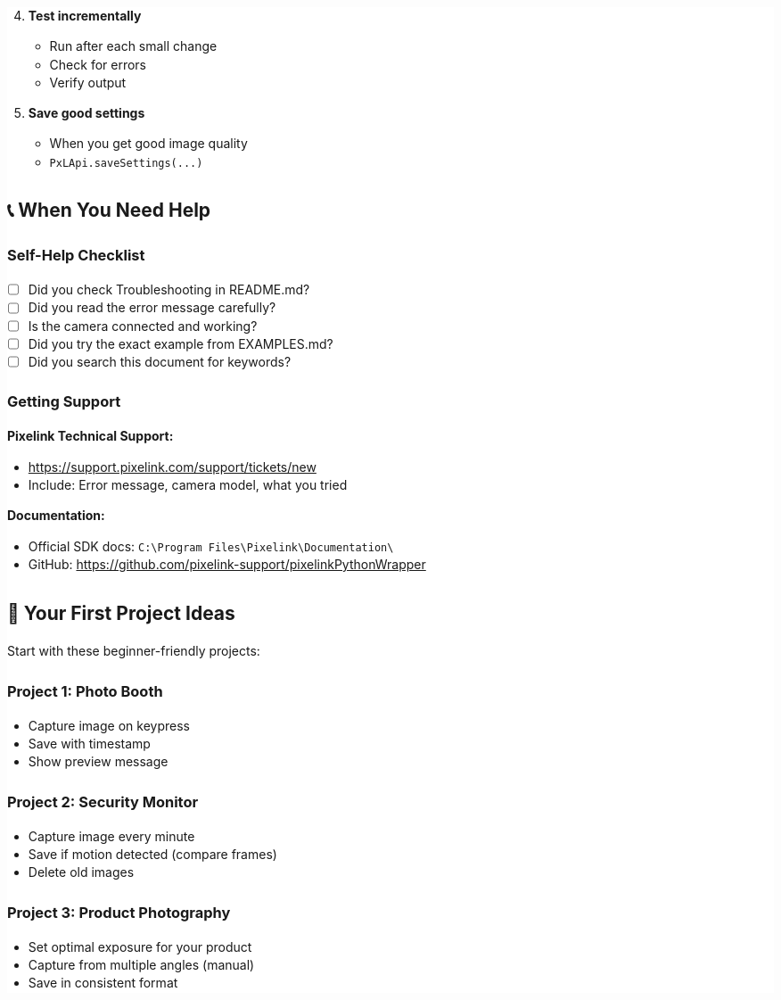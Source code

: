 4. **Test incrementally**

   - Run after each small change
   - Check for errors
   - Verify output

5. **Save good settings**
   - When you get good image quality
   - `PxLApi.saveSettings(...)`

## 📞 When You Need Help

### Self-Help Checklist

- [ ] Did you check Troubleshooting in README.md?
- [ ] Did you read the error message carefully?
- [ ] Is the camera connected and working?
- [ ] Did you try the exact example from EXAMPLES.md?
- [ ] Did you search this document for keywords?

### Getting Support

**Pixelink Technical Support:**

- https://support.pixelink.com/support/tickets/new
- Include: Error message, camera model, what you tried

**Documentation:**

- Official SDK docs: `C:\Program Files\Pixelink\Documentation\`
- GitHub: https://github.com/pixelink-support/pixelinkPythonWrapper

## 🎯 Your First Project Ideas

Start with these beginner-friendly projects:

### Project 1: Photo Booth

- Capture image on keypress
- Save with timestamp
- Show preview message

### Project 2: Security Monitor

- Capture image every minute
- Save if motion detected (compare frames)
- Delete old images

### Project 3: Product Photography

- Set optimal exposure for your product
- Capture from multiple angles (manual)
- Save in consistent format
